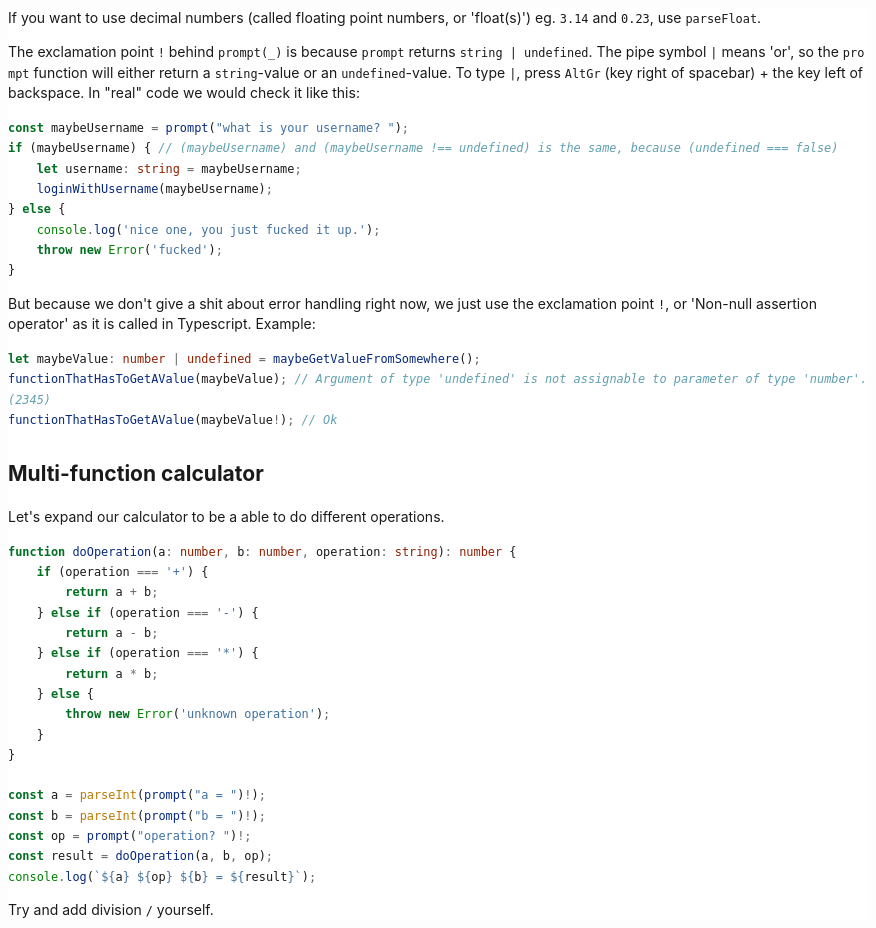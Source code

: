 If you want to use decimal numbers (called floating point numbers, or 'float(s)') eg. `3.14` and `0.23`, use `parseFloat`.

The exclamation point `!` behind `prompt(_)` is because `prompt` returns `string | undefined`.
The pipe symbol `|` means 'or', so the `prompt` function will either return a `string`-value or an `undefined`-value.
To type `|`, press `AltGr` (key right of spacebar) + the key left of backspace.
In "real" code we would check it like this:
```ts
const maybeUsername = prompt("what is your username? ");
if (maybeUsername) { // (maybeUsername) and (maybeUsername !== undefined) is the same, because (undefined === false)
    let username: string = maybeUsername;
    loginWithUsername(maybeUsername);
} else {
    console.log('nice one, you just fucked it up.');
    throw new Error('fucked');
}
```
But because we don't give a shit about error handling right now, we just use the exclamation point `!`, or 'Non-null assertion operator' as it is called in Typescript. Example:
```ts
let maybeValue: number | undefined = maybeGetValueFromSomewhere();
functionThatHasToGetAValue(maybeValue); // Argument of type 'undefined' is not assignable to parameter of type 'number'.(2345)
functionThatHasToGetAValue(maybeValue!); // Ok
```

## Multi-function calculator

Let's expand our calculator to be a able to do different operations.
```ts
function doOperation(a: number, b: number, operation: string): number {
    if (operation === '+') {
        return a + b;
    } else if (operation === '-') {
        return a - b;
    } else if (operation === '*') {
        return a * b;
    } else {
        throw new Error('unknown operation');
    }
}

const a = parseInt(prompt("a = ")!);
const b = parseInt(prompt("b = ")!);
const op = prompt("operation? ")!;
const result = doOperation(a, b, op);
console.log(`${a} ${op} ${b} = ${result}`);
```

Try and add division `/` yourself.
